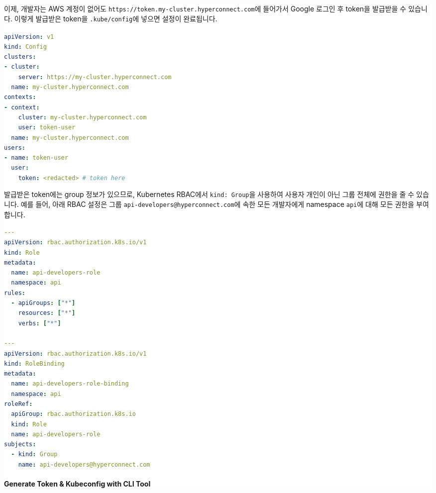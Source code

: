 ```yaml
```

이제, 개발자는 AWS 계정이 없어도 `https://token.my-cluster.hyperconnect.com`에 들어가서 Google 로그인 후 token을 발급받을 수 있습니다. 이렇게 발급받은 token을 `.kube/config`에 넣으면 설정이 완료됩니다.
```yaml
apiVersion: v1
kind: Config
clusters:
- cluster:
    server: https://my-cluster.hyperconnect.com
  name: my-cluster.hyperconnect.com
contexts:
- context:
    cluster: my-cluster.hyperconnect.com
    user: token-user
  name: my-cluster.hyperconnect.com
users:
- name: token-user
  user:
    token: <redacted> # token here
```

발급받은 token에는 group 정보가 있으므로, Kubernetes RBAC에서 `kind: Group`을 사용하여 사용자 개인이 아닌 그룹 전체에 권한을 줄 수 있습니다. 예를 들어, 아래 RBAC 설정은 그룹 `api-developers@hyperconnect.com`에 속한 모든 개발자에게 namespace `api`에 대해 모든 권한을 부여합니다.
```yaml
---
apiVersion: rbac.authorization.k8s.io/v1
kind: Role
metadata:
  name: api-developers-role
  namespace: api
rules:
  - apiGroups: ["*"]
    resources: ["*"]
    verbs: ["*"]

---
apiVersion: rbac.authorization.k8s.io/v1
kind: RoleBinding
metadata:
  name: api-developers-role-binding
  namespace: api
roleRef:
  apiGroup: rbac.authorization.k8s.io
  kind: Role
  name: api-developers-role
subjects:
  - kind: Group
    name: api-developers@hyperconnect.com
```

#### Generate Token & Kubeconfig with CLI Tool
